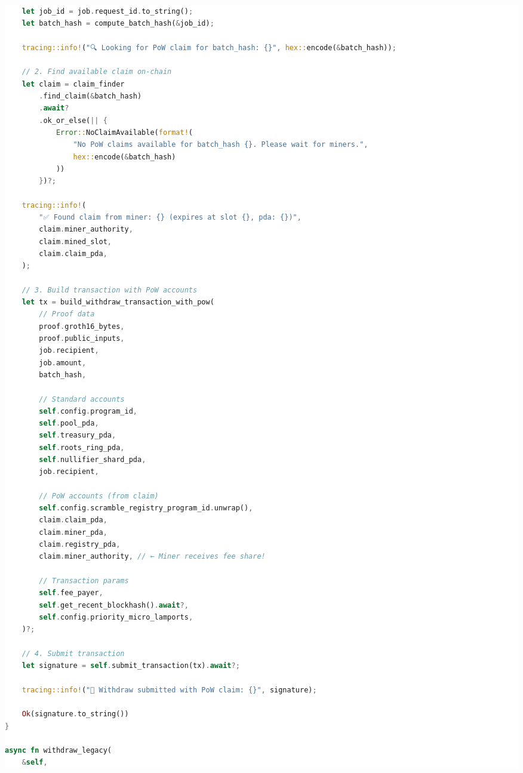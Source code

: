 ```rust
    let job_id = job.request_id.to_string();
    let batch_hash = compute_batch_hash(&job_id);
    
    tracing::info!("🔍 Looking for PoW claim for batch_hash: {}", hex::encode(&batch_hash));
    
    // 2. Find available claim on-chain
    let claim = claim_finder
        .find_claim(&batch_hash)
        .await?
        .ok_or_else(|| {
            Error::NoClaimAvailable(format!(
                "No PoW claims available for batch_hash {}. Please wait for miners.",
                hex::encode(&batch_hash)
            ))
        })?;
    
    tracing::info!(
        "✅ Found claim from miner: {} (expires at slot {}, pda: {})",
        claim.miner_authority,
        claim.mined_slot,
        claim.claim_pda,
    );
    
    // 3. Build transaction with PoW accounts
    let tx = build_withdraw_transaction_with_pow(
        // Proof data
        proof.groth16_bytes,
        proof.public_inputs,
        job.recipient,
        job.amount,
        batch_hash,
        
        // Standard accounts
        self.config.program_id,
        self.pool_pda,
        self.treasury_pda,
        self.roots_ring_pda,
        self.nullifier_shard_pda,
        job.recipient,
        
        // PoW accounts (from claim)
        self.config.scramble_registry_program_id.unwrap(),
        claim.claim_pda,
        claim.miner_pda,
        claim.registry_pda,
        claim.miner_authority, // ← Miner receives fee share!
        
        // Transaction params
        self.fee_payer,
        self.get_recent_blockhash().await?,
        self.config.priority_micro_lamports,
    )?;
    
    // 4. Submit transaction
    let signature = self.submit_transaction(tx).await?;
    
    tracing::info!("🎉 Withdraw submitted with PoW claim: {}", signature);
    
    Ok(signature.to_string())
}

async fn withdraw_legacy(
    &self,
```